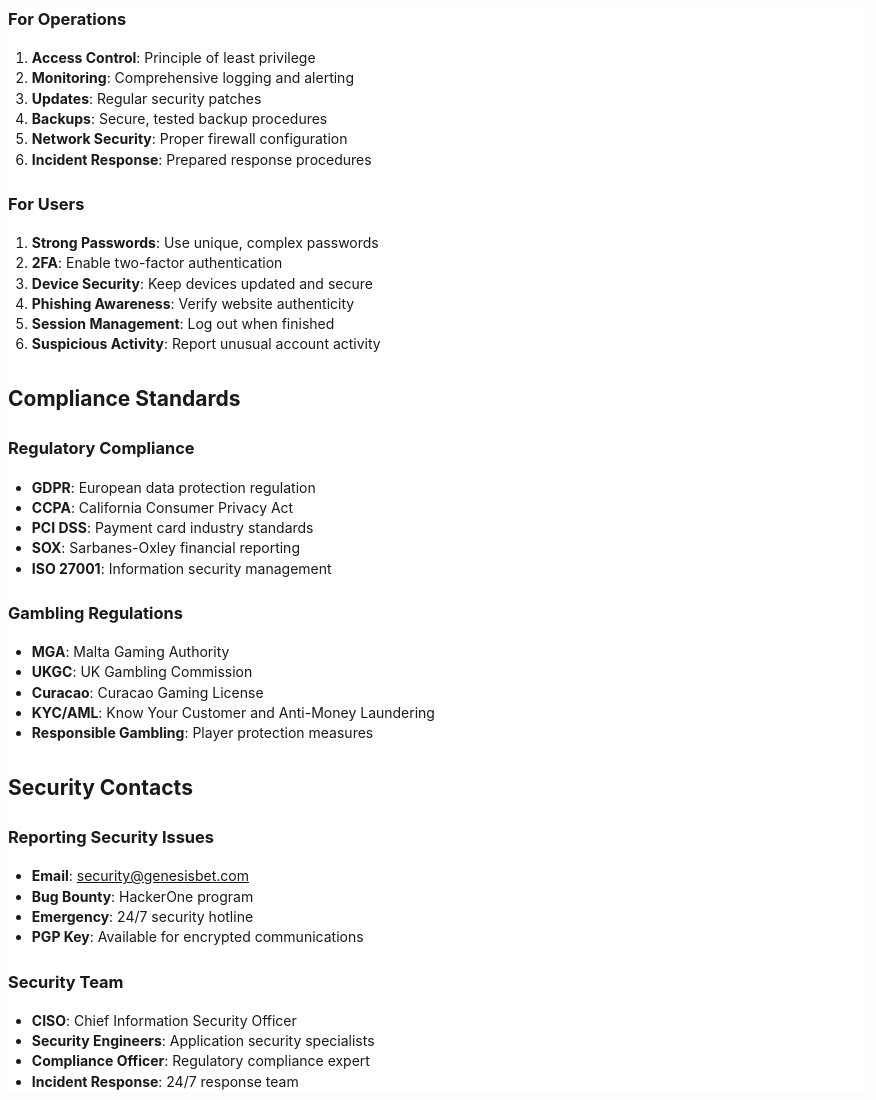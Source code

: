 ### For Operations

1. **Access Control**: Principle of least privilege
2. **Monitoring**: Comprehensive logging and alerting
3. **Updates**: Regular security patches
4. **Backups**: Secure, tested backup procedures
5. **Network Security**: Proper firewall configuration
6. **Incident Response**: Prepared response procedures

### For Users

1. **Strong Passwords**: Use unique, complex passwords
2. **2FA**: Enable two-factor authentication
3. **Device Security**: Keep devices updated and secure
4. **Phishing Awareness**: Verify website authenticity
5. **Session Management**: Log out when finished
6. **Suspicious Activity**: Report unusual account activity

## Compliance Standards

### Regulatory Compliance

- **GDPR**: European data protection regulation
- **CCPA**: California Consumer Privacy Act
- **PCI DSS**: Payment card industry standards
- **SOX**: Sarbanes-Oxley financial reporting
- **ISO 27001**: Information security management

### Gambling Regulations

- **MGA**: Malta Gaming Authority
- **UKGC**: UK Gambling Commission
- **Curacao**: Curacao Gaming License
- **KYC/AML**: Know Your Customer and Anti-Money Laundering
- **Responsible Gambling**: Player protection measures

## Security Contacts

### Reporting Security Issues

- **Email**: security@genesisbet.com
- **Bug Bounty**: HackerOne program
- **Emergency**: 24/7 security hotline
- **PGP Key**: Available for encrypted communications

### Security Team

- **CISO**: Chief Information Security Officer
- **Security Engineers**: Application security specialists
- **Compliance Officer**: Regulatory compliance expert
- **Incident Response**: 24/7 response team

